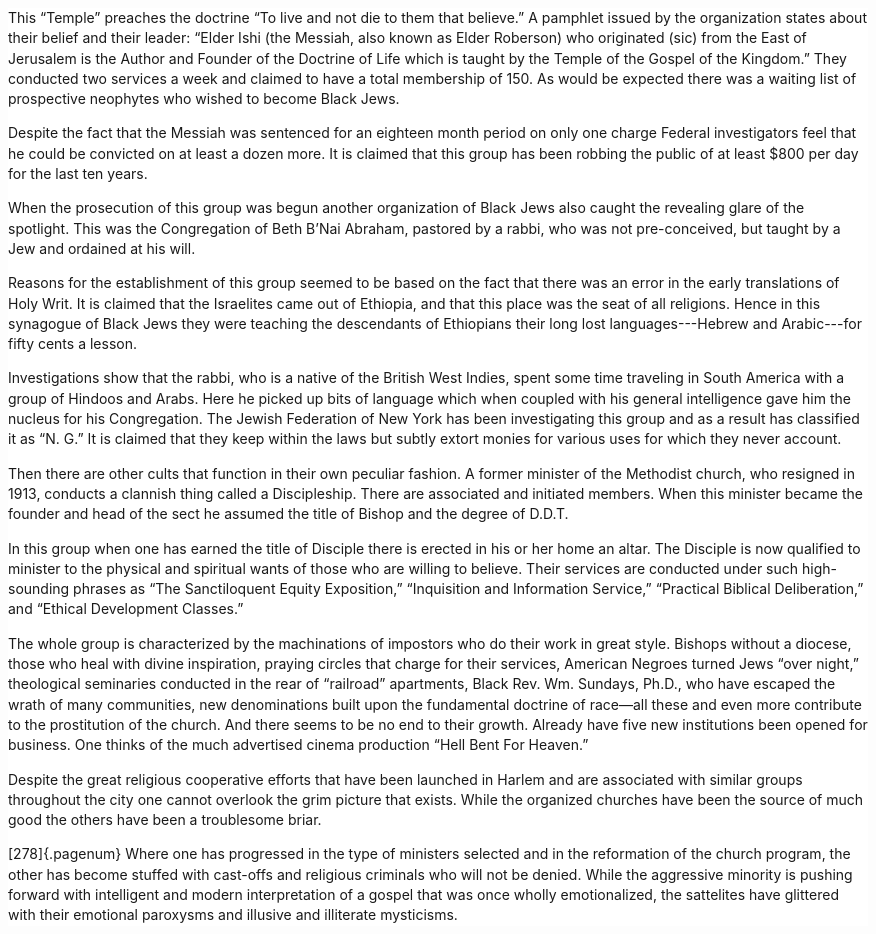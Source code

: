 This “Temple” preaches the doctrine “To live and not die to them that believe.” A pamphlet issued by the organization states about their belief and their leader: “Elder Ishi (the Messiah, also known as Elder Roberson) who originated (sic) from the East of Jerusalem is the Author and Founder of the Doctrine of Life which is taught by the Temple of the Gospel of the Kingdom.” They conducted two services a week and claimed to have a total membership of 150. As would be expected there was a waiting list of prospective neophytes who wished to become Black Jews.

Despite the fact that the Messiah was sentenced for an eighteen month period on only one charge Federal investigators feel that he could be convicted on at least a dozen more. It is claimed that this group has been robbing the public of at least $800 per day for the last ten years.

When the prosecution of this group was begun another organization of Black Jews also caught the revealing glare of the spotlight. This was the Congregation of Beth B’Nai Abraham, pastored by a rabbi, who was not pre-conceived, but taught by a Jew and ordained at his will.

Reasons for the establishment of this group seemed to be based on the fact that there was an error in the early translations of Holy Writ. It is claimed that the Israelites came out of Ethiopia, and that this place was the seat of all religions. Hence in this synagogue of Black Jews they were teaching the descendants of Ethiopians their long lost languages---Hebrew and Arabic---for fifty cents a lesson.

Investigations show that the rabbi, who is a native of the British West Indies, spent some time traveling in South America with a group of Hindoos and Arabs. Here he picked up bits of language which when coupled with his general intelligence gave him the nucleus for his Congregation. The Jewish Federation of New York has been investigating this group and as a result has classified it as “N. G.” It is claimed that they keep within the laws but subtly extort monies for various uses for which they never account.

Then there are other cults that function in their own peculiar fashion. A former minister of the Methodist church, who resigned in 1913, conducts a clannish thing called a Discipleship. There are associated and initiated members. When this minister became the founder and head of the sect he assumed the title of Bishop and the degree of D.D.T.

In this group when one has earned the title of Disciple there is erected in his or her home an altar. The Disciple is now qualified to minister to the physical and spiritual wants of those who are willing to believe. Their services are conducted under such high-sounding phrases as “The Sanctiloquent Equity Exposition,” “Inquisition and Information Service,” “Practical Biblical Deliberation,” and “Ethical Development Classes.”

The whole group is characterized by the machinations of impostors who do their work in great style. Bishops without a diocese, those who heal with divine inspiration, praying circles that charge for their services, American Negroes turned Jews “over night,” theological seminaries conducted in the rear of “railroad” apartments, Black Rev. Wm. Sundays, Ph.D., who have escaped the wrath of many communities, new denominations built upon the fundamental doctrine of race—all these and even more contribute to the prostitution of the church. And there seems to be no end to their growth. Already have five new institutions been opened for business. One thinks of the much advertised cinema production “Hell Bent For Heaven.”

Despite the great religious cooperative efforts that have been launched in Harlem and are associated with similar groups throughout the city one cannot overlook the grim picture that exists. While the organized churches have been the source of much good the others have been a troublesome briar.

[278]{.pagenum}
Where one has progressed in the type of ministers selected and in the reformation of the church program, the other has become stuffed with cast-offs and religious criminals who will not be denied. While the aggressive minority is pushing forward with intelligent and modern interpretation of a gospel that was once wholly emotionalized, the sattelites have glittered with their emotional paroxysms and illusive and illiterate mysticisms.
